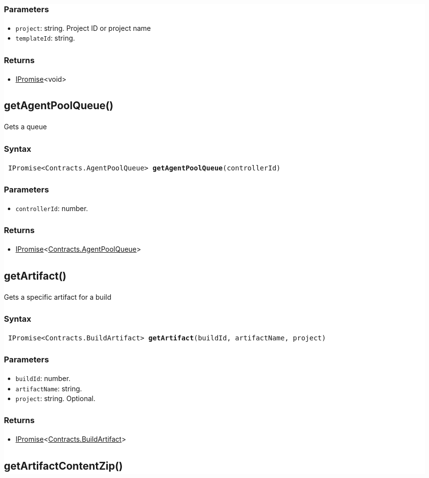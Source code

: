 ### Parameters

- `project`: string. Project ID or project name
- `templateId`: string.

### Returns

- [IPromise](../../../VSS/References/VSS_WebPlatform_Interfaces/IPromise.md)&lt;void&gt;

<a name="method_getAgentPoolQueue"></a>

<h2 class='method'>getAgentPoolQueue()</h2>

Gets a queue

### Syntax

<pre class='syntax'>
 IPromise&lt;Contracts.AgentPoolQueue&gt; <b>getAgentPoolQueue</b>(controllerId)
</pre>

### Parameters

- `controllerId`: number.

### Returns

- [IPromise](../../../VSS/References/VSS_WebPlatform_Interfaces/IPromise.md)&lt;[Contracts.AgentPoolQueue](../../../TFS/Build/Contracts/AgentPoolQueue.md)&gt;

<a name="method_getArtifact"></a>

<h2 class='method'>getArtifact()</h2>

Gets a specific artifact for a build

### Syntax

<pre class='syntax'>
 IPromise&lt;Contracts.BuildArtifact&gt; <b>getArtifact</b>(buildId, artifactName, project)
</pre>

### Parameters

- `buildId`: number.
- `artifactName`: string.
- `project`: string. Optional.

### Returns

- [IPromise](../../../VSS/References/VSS_WebPlatform_Interfaces/IPromise.md)&lt;[Contracts.BuildArtifact](../../../TFS/Build/Contracts/BuildArtifact.md)&gt;

<a name="method_getArtifactContentZip"></a>

<h2 class='method'>getArtifactContentZip()</h2>
